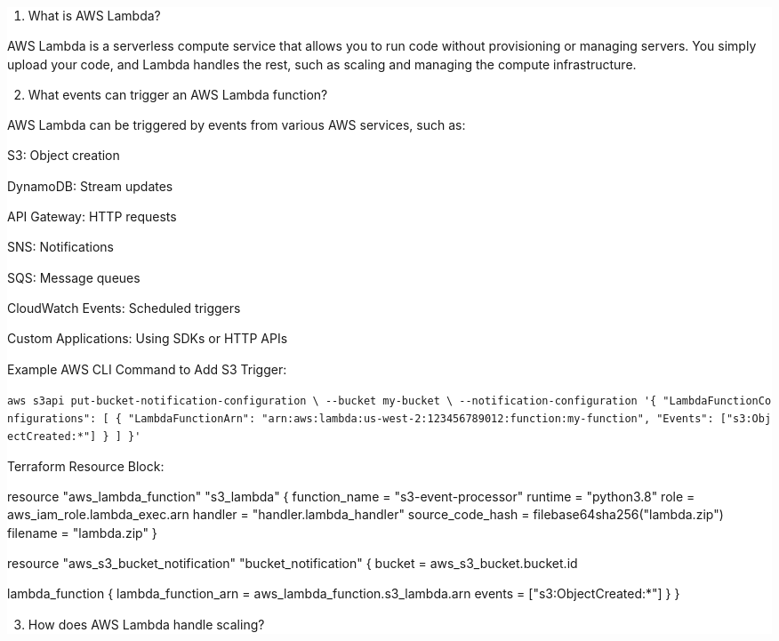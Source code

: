 1. What is AWS Lambda?

AWS Lambda is a serverless compute service that allows you to run code without provisioning or managing servers. You simply upload your code, and Lambda handles the rest, such as scaling and managing the compute infrastructure.

2. What events can trigger an AWS Lambda function?

AWS Lambda can be triggered by events from various AWS services, such as:

S3: Object creation

DynamoDB: Stream updates

API Gateway: HTTP requests

SNS: Notifications

SQS: Message queues

CloudWatch Events: Scheduled triggers

Custom Applications: Using SDKs or HTTP APIs

Example AWS CLI Command to Add S3 Trigger:

``aws s3api put-bucket-notification-configuration \
  --bucket my-bucket \
  --notification-configuration '{
    "LambdaFunctionConfigurations": [
      {
        "LambdaFunctionArn": "arn:aws:lambda:us-west-2:123456789012:function:my-function",
        "Events": ["s3:ObjectCreated:*"]
      }
    ]
  }'``

Terraform Resource Block:

resource "aws_lambda_function" "s3_lambda" {
  function_name = "s3-event-processor"
  runtime       = "python3.8"
  role          = aws_iam_role.lambda_exec.arn
  handler       = "handler.lambda_handler"
  source_code_hash = filebase64sha256("lambda.zip")
  filename      = "lambda.zip"
}

resource "aws_s3_bucket_notification" "bucket_notification" {
  bucket = aws_s3_bucket.bucket.id

  lambda_function {
    lambda_function_arn = aws_lambda_function.s3_lambda.arn
    events              = ["s3:ObjectCreated:*"]
  }
}

3. How does AWS Lambda handle scaling?
